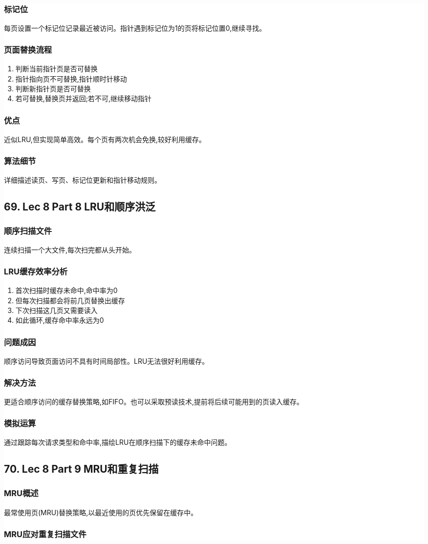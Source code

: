 ### 标记位

每页设置一个标记位记录最近被访问。指针遇到标记位为1的页将标记位置0,继续寻找。

### 页面替换流程

1. 判断当前指针页是否可替换
2. 指针指向页不可替换,指针顺时针移动
3. 判断新指针页是否可替换
4. 若可替换,替换页并返回;若不可,继续移动指针

### 优点

近似LRU,但实现简单高效。每个页有两次机会免换,较好利用缓存。

### 算法细节

详细描述读页、写页、标记位更新和指针移动规则。

## 69. Lec 8 Part 8 LRU和顺序洪泛

### 顺序扫描文件

连续扫描一个大文件,每次扫完都从头开始。

### LRU缓存效率分析

1. 首次扫描时缓存未命中,命中率为0
2. 但每次扫描都会将前几页替换出缓存
3. 下次扫描这几页又需要读入
4. 如此循环,缓存命中率永远为0

### 问题成因

顺序访问导致页面访问不具有时间局部性。LRU无法很好利用缓存。

### 解决方法

更适合顺序访问的缓存替换策略,如FIFO。也可以采取预读技术,提前将后续可能用到的页读入缓存。

### 模拟运算

通过跟踪每次请求类型和命中率,描绘LRU在顺序扫描下的缓存未命中问题。

## 70. Lec 8 Part 9 MRU和重复扫描

### MRU概述

最常使用页(MRU)替换策略,以最近使用的页优先保留在缓存中。

### MRU应对重复扫描文件
